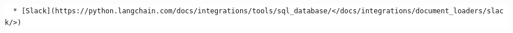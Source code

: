       * [Slack](https://python.langchain.com/docs/integrations/tools/sql_database/</docs/integrations/document_loaders/slack/>)
